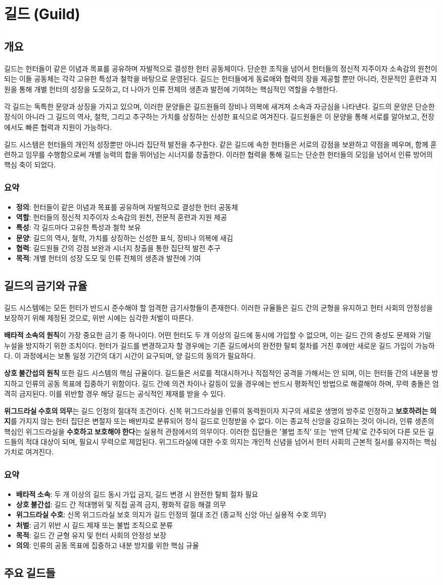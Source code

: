 # 길드 (Guild)

## 개요

길드는 헌터들이 같은 이념과 목표를 공유하며 자발적으로 결성한 헌터 공동체이다. 단순한 조직을 넘어서 헌터들의 정신적 지주이자 소속감의 원천이 되는 이들 공동체는 각각 고유한 특성과 철학을 바탕으로 운영된다. 길드는 헌터들에게 동료애와 협력의 장을 제공할 뿐만 아니라, 전문적인 훈련과 지원을 통해 개별 헌터의 성장을 도모하고, 더 나아가 인류 전체의 생존과 발전에 기여하는 핵심적인 역할을 수행한다.

각 길드는 독특한 문양과 상징을 가지고 있으며, 이러한 문양들은 길드원들의 장비나 의복에 새겨져 소속과 자긍심을 나타낸다. 길드의 문양은 단순한 장식이 아니라 그 길드의 역사, 철학, 그리고 추구하는 가치를 상징하는 신성한 표식으로 여겨진다. 길드원들은 이 문양을 통해 서로를 알아보고, 전장에서도 빠른 협력과 지원이 가능하다.

길드 시스템은 헌터들의 개인적 성장뿐만 아니라 집단적 발전을 추구한다. 같은 길드에 속한 헌터들은 서로의 강점을 보완하고 약점을 메우며, 함께 훈련하고 임무를 수행함으로써 개별 능력의 합을 뛰어넘는 시너지를 창출한다. 이러한 협력을 통해 길드는 단순한 헌터들의 모임을 넘어서 인류 방어의 핵심 축이 되었다.

### 요약

- **정의**: 헌터들이 같은 이념과 목표를 공유하며 자발적으로 결성한 헌터 공동체
- **역할**: 헌터들의 정신적 지주이자 소속감의 원천, 전문적 훈련과 지원 제공
- **특성**: 각 길드마다 고유한 특성과 철학 보유
- **문양**: 길드의 역사, 철학, 가치를 상징하는 신성한 표식, 장비나 의복에 새김
- **협력**: 길드원들 간의 강점 보완과 시너지 창출을 통한 집단적 발전 추구
- **목적**: 개별 헌터의 성장 도모 및 인류 전체의 생존과 발전에 기여

## 길드의 금기와 규율

길드 시스템에는 모든 헌터가 반드시 준수해야 할 엄격한 금기사항들이 존재한다. 이러한 규율들은 길드 간의 균형을 유지하고 헌터 사회의 안정성을 보장하기 위해 제정된 것으로, 위반 시에는 심각한 처벌이 따른다.

**배타적 소속의 원칙**이 가장 중요한 금기 중 하나이다. 어떤 헌터도 두 개 이상의 길드에 동시에 가입할 수 없으며, 이는 길드 간의 충성도 문제와 기밀 누설을 방지하기 위한 조치이다. 헌터가 길드를 변경하고자 할 경우에는 기존 길드에서의 완전한 탈퇴 절차를 거친 후에만 새로운 길드 가입이 가능하다. 이 과정에서는 보통 일정 기간의 대기 시간이 요구되며, 양 길드의 동의가 필요하다.

**상호 불간섭의 원칙** 또한 길드 시스템의 핵심 규율이다. 길드들은 서로를 적대시하거나 직접적인 공격을 가해서는 안 되며, 이는 헌터들 간의 내분을 방지하고 인류의 공동 목표에 집중하기 위함이다. 길드 간에 의견 차이나 갈등이 있을 경우에는 반드시 평화적인 방법으로 해결해야 하며, 무력 충돌은 엄격히 금지된다. 이를 위반할 경우 해당 길드는 공식적인 제재를 받을 수 있다.

**위그드라실 수호의 의무**는 길드 인정의 절대적 조건이다. 신목 위그드라실을 인류의 동력원이자 지구의 새로운 생명의 방주로 인정하고 **보호하려는 의지**를 가지지 않는 헌터 집단은 변절자 또는 배반자로 분류되어 정식 길드로 인정받을 수 없다. 이는 종교적 신앙을 강요하는 것이 아니라, 인류 생존의 핵심인 위그드라실을 **수호하고 보호해야 한다**는 실용적 관점에서의 의무이다. 이러한 집단들은 '불법 조직' 또는 '반역 단체'로 간주되어 다른 모든 길드들의 적대 대상이 되며, 필요시 무력으로 제압된다. 위그드라실에 대한 수호 의지는 개인적 신념을 넘어서 헌터 사회의 근본적 질서를 유지하는 핵심 가치로 여겨진다.

### 요약

- **배타적 소속**: 두 개 이상의 길드 동시 가입 금지, 길드 변경 시 완전한 탈퇴 절차 필요
- **상호 불간섭**: 길드 간 적대행위 및 직접 공격 금지, 평화적 갈등 해결 의무
- **위그드라실 수호**: 신목 위그드라실 보호 의지가 길드 인정의 절대 조건 (종교적 신앙 아닌 실용적 수호 의무)
- **처벌**: 금기 위반 시 길드 제재 또는 불법 조직으로 분류
- **목적**: 길드 간 균형 유지 및 헌터 사회의 안정성 보장
- **의의**: 인류의 공동 목표에 집중하고 내분 방지를 위한 핵심 규율

## 주요 길드들
